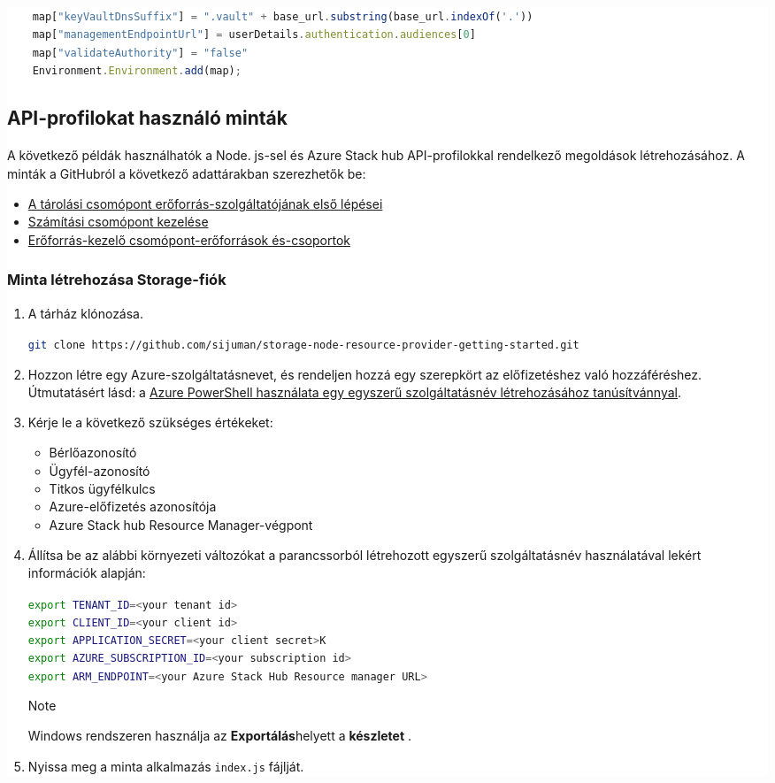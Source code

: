 ```Node.js  
    map["keyVaultDnsSuffix"] = ".vault" + base_url.substring(base_url.indexOf('.')) 
    map["managementEndpointUrl"] = userDetails.authentication.audiences[0] 
    map["validateAuthority"] = "false"
    Environment.Environment.add(map);
```

## <a name="samples-using-api-profiles"></a>API-profilokat használó minták

A következő példák használhatók a Node. js-sel és Azure Stack hub API-profilokkal rendelkező megoldások létrehozásához. A minták a GitHubról a következő adattárakban szerezhetők be:

- [A tárolási csomópont erőforrás-szolgáltatójának első lépései](https://github.com/sijuman/storage-node-resource-provider-getting-started)
- [Számítási csomópont kezelése](https://github.com/sijuman/compute-node-manage-vm)
- [Erőforrás-kezelő csomópont-erőforrások és-csoportok](https://github.com/sijuman/resource-manager-node-resources-and-groups)

### <a name="sample-create-storage-account"></a>Minta létrehozása Storage-fiók 

1.  A tárház klónozása.

    ```bash  
    git clone https://github.com/sijuman/storage-node-resource-provider-getting-started.git
    ```

2.  Hozzon létre egy Azure-szolgáltatásnevet, és rendeljen hozzá egy szerepkört az előfizetéshez való hozzáféréshez. Útmutatásért lásd: a [Azure PowerShell használata egy egyszerű szolgáltatásnév létrehozásához tanúsítvánnyal](https://docs.microsoft.com/azure/azure-stack/azure-stack-create-service-principals).

3.  Kérje le a következő szükséges értékeket:
    - Bérlőazonosító
    - Ügyfél-azonosító
    - Titkos ügyfélkulcs
    - Azure-előfizetés azonosítója
    - Azure Stack hub Resource Manager-végpont

4.  Állítsa be az alábbi környezeti változókat a parancssorból létrehozott egyszerű szolgáltatásnév használatával lekért információk alapján:

    ```bash  
    export TENANT_ID=<your tenant id>
    export CLIENT_ID=<your client id>
    export APPLICATION_SECRET=<your client secret>K
    export AZURE_SUBSCRIPTION_ID=<your subscription id>
    export ARM_ENDPOINT=<your Azure Stack Hub Resource manager URL>
    ```

    > [!Note]  
    > Windows rendszeren használja az **Exportálás**helyett a **készletet** .

5.  Nyissa meg a minta alkalmazás `index.js` fájlját.

